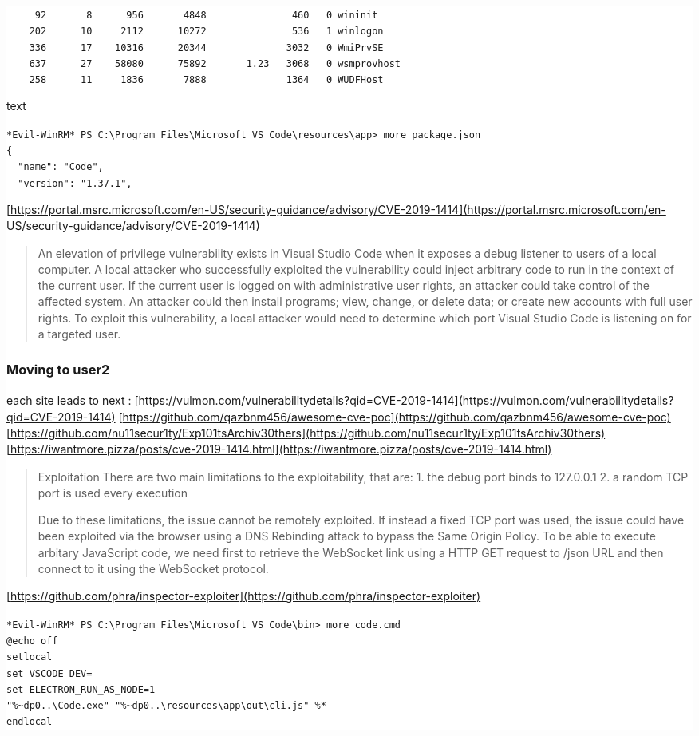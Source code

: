 ```text
     92       8      956       4848               460   0 wininit
    202      10     2112      10272               536   1 winlogon
    336      17    10316      20344              3032   0 WmiPrvSE
    637      27    58080      75892       1.23   3068   0 wsmprovhost
    258      11     1836       7888              1364   0 WUDFHost
```

text

```text
*Evil-WinRM* PS C:\Program Files\Microsoft VS Code\resources\app> more package.json
{
  "name": "Code",
  "version": "1.37.1",
```

[https://portal.msrc.microsoft.com/en-US/security-guidance/advisory/CVE-2019-1414](https://portal.msrc.microsoft.com/en-US/security-guidance/advisory/CVE-2019-1414)

> An elevation of privilege vulnerability exists in Visual Studio Code when it exposes a debug listener to users of a local computer. A local attacker who successfully exploited the vulnerability could inject arbitrary code to run in the context of the current user. If the current user is logged on with administrative user rights, an attacker could take control of the affected system. An attacker could then install programs; view, change, or delete data; or create new accounts with full user rights. To exploit this vulnerability, a local attacker would need to determine which port Visual Studio Code is listening on for a targeted user.

### Moving to user2

each site leads to next : [https://vulmon.com/vulnerabilitydetails?qid=CVE-2019-1414](https://vulmon.com/vulnerabilitydetails?qid=CVE-2019-1414) [https://github.com/qazbnm456/awesome-cve-poc](https://github.com/qazbnm456/awesome-cve-poc) [https://github.com/nu11secur1ty/Exp101tsArchiv30thers](https://github.com/nu11secur1ty/Exp101tsArchiv30thers) [https://iwantmore.pizza/posts/cve-2019-1414.html](https://iwantmore.pizza/posts/cve-2019-1414.html)

> Exploitation There are two main limitations to the exploitability, that are: 1. the debug port binds to 127.0.0.1 2. a random TCP port is used every execution
>
> Due to these limitations, the issue cannot be remotely exploited. If instead a fixed TCP port was used, the issue could have been exploited via the browser using a DNS Rebinding attack to bypass the Same Origin Policy. To be able to execute arbitary JavaScript code, we need first to retrieve the WebSocket link using a HTTP GET request to /json URL and then connect to it using the WebSocket protocol.

[https://github.com/phra/inspector-exploiter](https://github.com/phra/inspector-exploiter)

```text
*Evil-WinRM* PS C:\Program Files\Microsoft VS Code\bin> more code.cmd
@echo off
setlocal
set VSCODE_DEV=
set ELECTRON_RUN_AS_NODE=1
"%~dp0..\Code.exe" "%~dp0..\resources\app\out\cli.js" %*
endlocal
```
